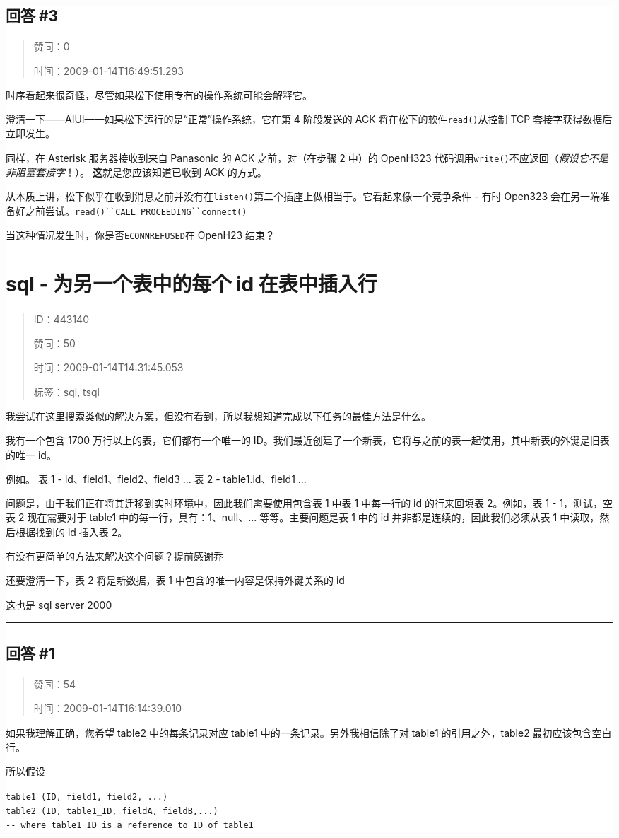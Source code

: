 ## 回答 #3

> 赞同：0
> 
> 时间：2009-01-14T16:49:51.293

时序看起来很奇怪，尽管如果松下使用专有的操作系​​统可能会解释它。

澄清一下——AIUI——如果松下运行的是“正常”操作系统，它在第 4 阶段发送的 ACK 将在松下的软件`read()`从控制 TCP 套接字获得数据后立即发生。

同样，在 Asterisk 服务器接收到来自 Panasonic 的 ACK 之前，对（在步骤 2 中）的 OpenH323 代码调用`write()`不应返回（*假设它不是非阻塞套接字*！）。 **这**就是您应该知道已收到 ACK 的方式。

从本质上讲，松下似乎在收到消息之前并没有在`listen()`第二个插座上做相当于。它看起来像一个竞争条件 - 有时 Open323 会在另一端准备好之前尝试。`read()``CALL PROCEEDING``connect()`

当这种情况发生时，你是否`ECONNREFUSED`在 OpenH23 结束？

# sql - 为另一个表中的每个 id 在表中插入行

> ID：443140
> 
> 赞同：50
> 
> 时间：2009-01-14T14:31:45.053
> 
> 标签：sql, tsql

我尝试在这里搜索类似的解决方案，但没有看到，所以我想知道完成以下任务的最佳方法是什么。

我有一个包含 1700 万行以上的表，它们都有一个唯一的 ID。我们最近创建了一个新表，它将与之前的表一起使用，其中新表的外键是旧表的唯一 id。

例如。
表 1 - id、field1、field2、field3 ... 表 2 - table1.id、field1 ...

问题是，由于我们正在将其迁移到实时环境中，因此我们需要使用包含表 1 中表 1 中每一行的 id 的行来回填表 2。例如，表 1 - 1，测试，空表 2 现在需要对于 table1 中的每一行，具有：1、null、... 等等。主要问题是表 1 中的 id 并非都是连续的，因此我们必须从表 1 中读取，然后根据找到的 id 插入表 2。

有没有更简单的方法来解决这个问题？提前感谢乔

还要澄清一下，表 2 将是新数据，表 1 中包含的唯一内容是保持外键关系的 id

这也是 sql server 2000

* * *

## 回答 #1

> 赞同：54
> 
> 时间：2009-01-14T16:14:39.010

如果我理解正确，您希望 table2 中的每条记录对应 table1 中的一条记录。另外我相信除了对 table1 的引用之外，table2 最初应该包含空白行。

所以假设

```
table1 (ID, field1, field2, ...)
table2 (ID, table1_ID, fieldA, fieldB,...)
-- where table1_ID is a reference to ID of table1 
```
